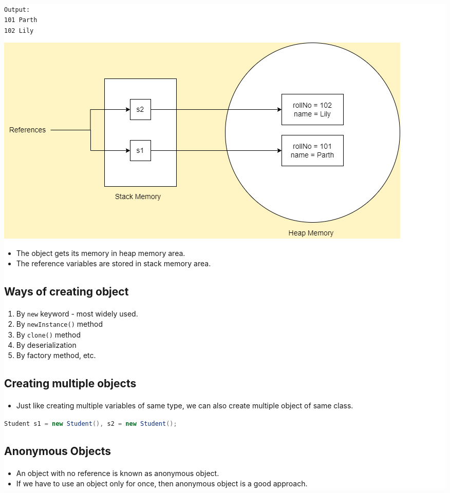 ```
Output:
101 Parth
102 Lily
```

![picture 1](../images/2079e9d2af984fcee4478cce16629526a0f6d1b3a247d739f08340b0a5993d8e.png)

- The object gets its memory in heap memory area.
- The reference variables are stored in stack memory area.

## Ways of creating object

1. By `new` keyword - most widely used.
2. By `newInstance()` method
3. By `clone()` method
4. By deserialization
5. By factory method, etc.

## Creating multiple objects

- Just like creating multiple variables of same type, we can also create multiple object of same class.

```java
Student s1 = new Student(), s2 = new Student();
```

## Anonymous Objects

- An object with no reference is known as anonymous object.
- If we have to use an object only for once, then anonymous object is a good approach.
